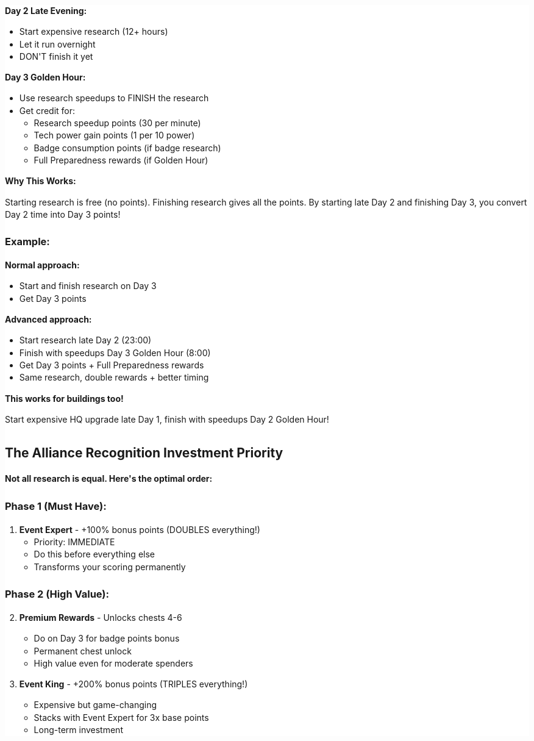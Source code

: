 **Day 2 Late Evening:**
- Start expensive research (12+ hours)
- Let it run overnight
- DON'T finish it yet

**Day 3 Golden Hour:**
- Use research speedups to FINISH the research
- Get credit for:
  - Research speedup points (30 per minute)
  - Tech power gain points (1 per 10 power)
  - Badge consumption points (if badge research)
  - Full Preparedness rewards (if Golden Hour)

**Why This Works:**

Starting research is free (no points). Finishing research gives all the points. By starting late Day 2 and finishing Day 3, you convert Day 2 time into Day 3 points!

### Example:

**Normal approach:**
- Start and finish research on Day 3
- Get Day 3 points

**Advanced approach:**
- Start research late Day 2 (23:00)
- Finish with speedups Day 3 Golden Hour (8:00)
- Get Day 3 points + Full Preparedness rewards
- Same research, double rewards + better timing

**This works for buildings too!**

Start expensive HQ upgrade late Day 1, finish with speedups Day 2 Golden Hour!

## The Alliance Recognition Investment Priority

**Not all research is equal. Here's the optimal order:**

### Phase 1 (Must Have):
1. **Event Expert** - +100% bonus points (DOUBLES everything!)
   - Priority: IMMEDIATE
   - Do this before everything else
   - Transforms your scoring permanently

### Phase 2 (High Value):
2. **Premium Rewards** - Unlocks chests 4-6
   - Do on Day 3 for badge points bonus
   - Permanent chest unlock
   - High value even for moderate spenders

3. **Event King** - +200% bonus points (TRIPLES everything!)
   - Expensive but game-changing
   - Stacks with Event Expert for 3x base points
   - Long-term investment
